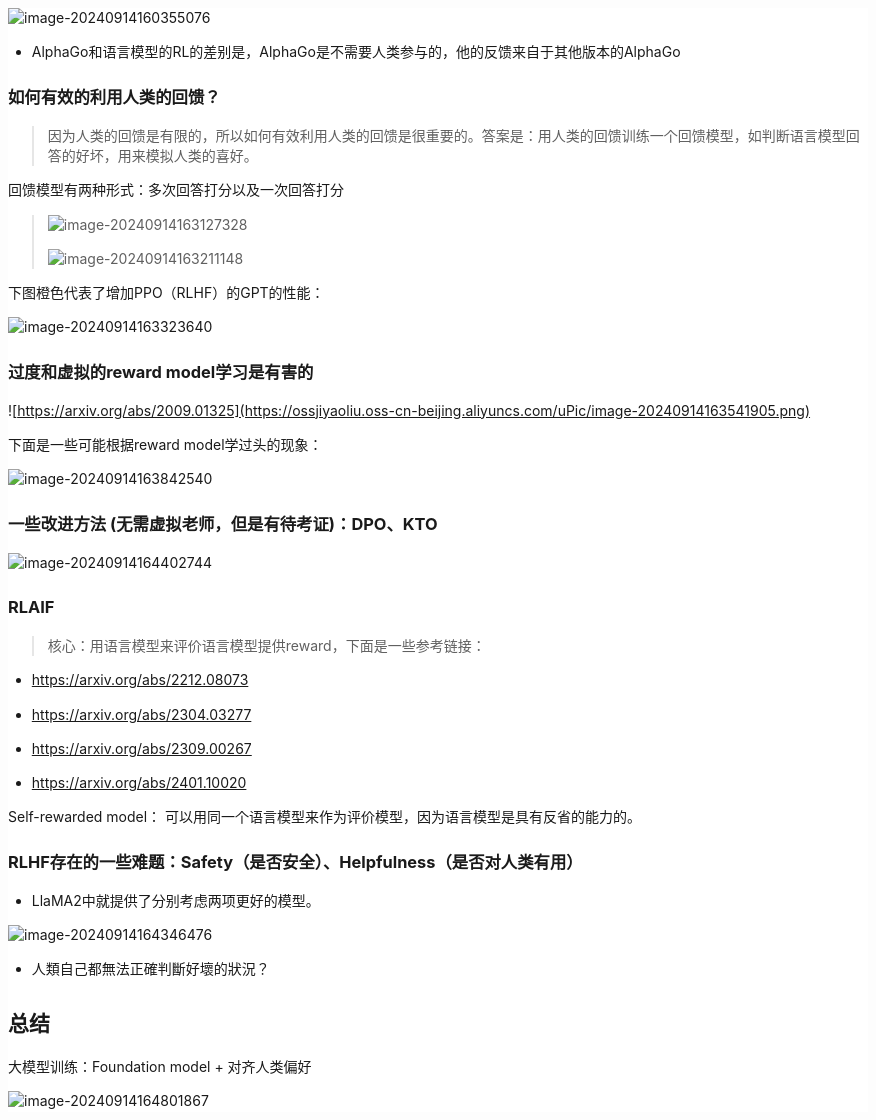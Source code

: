 ![image-20240914160355076](https://ossjiyaoliu.oss-cn-beijing.aliyuncs.com/uPic/image-20240914160355076.png)

+ AlphaGo和语言模型的RL的差别是，AlphaGo是不需要人类参与的，他的反馈来自于其他版本的AlphaGo

### 如何有效的利用人类的回馈？

> 因为人类的回馈是有限的，所以如何有效利用人类的回馈是很重要的。答案是：用人类的回馈训练一个回馈模型，如判断语言模型回答的好坏，用来模拟人类的喜好。

回馈模型有两种形式：多次回答打分以及一次回答打分

> ![image-20240914163127328](https://ossjiyaoliu.oss-cn-beijing.aliyuncs.com/uPic/image-20240914163127328.png)
>
> ![image-20240914163211148](https://ossjiyaoliu.oss-cn-beijing.aliyuncs.com/uPic/image-20240914163211148.png)

下图橙色代表了增加PPO（RLHF）的GPT的性能：

![image-20240914163323640](https://ossjiyaoliu.oss-cn-beijing.aliyuncs.com/uPic/image-20240914163323640.png)

### 过度和虚拟的reward model学习是有害的

![https://arxiv.org/abs/2009.01325](https://ossjiyaoliu.oss-cn-beijing.aliyuncs.com/uPic/image-20240914163541905.png)

下面是一些可能根据reward model学过头的现象：

![image-20240914163842540](https://ossjiyaoliu.oss-cn-beijing.aliyuncs.com/uPic/image-20240914163842540.png)

### 一些改进方法 (无需虚拟老师，但是有待考证)：DPO、KTO

![image-20240914164402744](https://ossjiyaoliu.oss-cn-beijing.aliyuncs.com/uPic/image-20240914164402744.png)

### RLAIF

> 核心：用语言模型来评价语言模型提供reward，下面是一些参考链接：

+ https://arxiv.org/abs/2212.08073 

+ https://arxiv.org/abs/2304.03277 

+ https://arxiv.org/abs/2309.00267 

+ https://arxiv.org/abs/2401.10020

Self-rewarded model： 可以用同一个语言模型来作为评价模型，因为语言模型是具有反省的能力的。

### RLHF存在的一些难题：Safety（是否安全）、Helpfulness（是否对人类有用）

+ LlaMA2中就提供了分别考虑两项更好的模型。

![image-20240914164346476](https://ossjiyaoliu.oss-cn-beijing.aliyuncs.com/uPic/image-20240914164346476.png)

+ 人類自己都無法正確判斷好壞的狀況？
 
## 总结

大模型训练：Foundation model + 对齐人类偏好

![image-20240914164801867](https://ossjiyaoliu.oss-cn-beijing.aliyuncs.com/uPic/image-20240914164801867.png)
